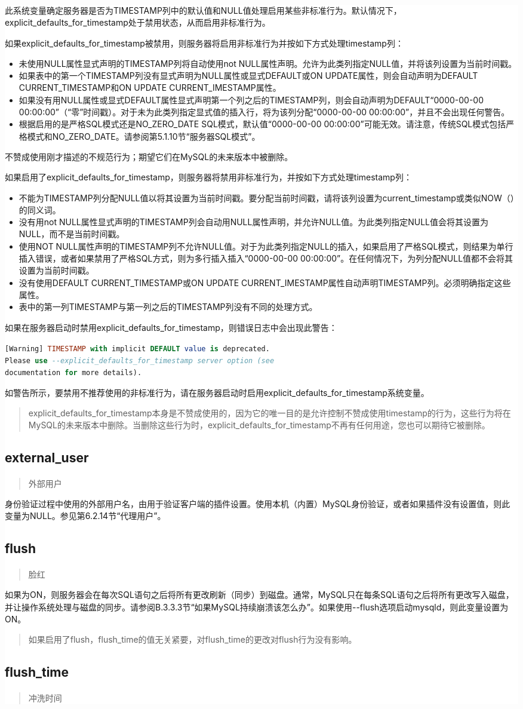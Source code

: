 此系统变量确定服务器是否为TIMESTAMP列中的默认值和NULL值处理启用某些非标准行为。默认情况下，explicit_defaults_for_timestamp处于禁用状态，从而启用非标准行为。

如果explicit_defaults_for_timestamp被禁用，则服务器将启用非标准行为并按如下方式处理timestamp列：

- 未使用NULL属性显式声明的TIMESTAMP列将自动使用not NULL属性声明。允许为此类列指定NULL值，并将该列设置为当前时间戳。
- 如果表中的第一个TIMESTAMP列没有显式声明为NULL属性或显式DEFAULT或ON UPDATE属性，则会自动声明为DEFAULT CURRENT_TIMESTAMP和ON UPDATE CURRENT_IMESTAMP属性。
- 如果没有用NULL属性或显式DEFAULT属性显式声明第一个列之后的TIMESTAMP列，则会自动声明为DEFAULT“0000-00-00 00:00:00”（“零”时间戳）。对于未为此类列指定显式值的插入行，将为该列分配“0000-00-00 00:00:00”，并且不会出现任何警告。
- 根据启用的是严格SQL模式还是NO_ZERO_DATE SQL模式，默认值“0000-00-00 00:00:00”可能无效。请注意，传统SQL模式包括严格模式和NO_ZERO_DATE。请参阅第5.1.10节“服务器SQL模式”。

不赞成使用刚才描述的不规范行为；期望它们在MySQL的未来版本中被删除。

如果启用了explicit_defaults_for_timestamp，则服务器将禁用非标准行为，并按如下方式处理timestamp列：

- 不能为TIMESTAMP列分配NULL值以将其设置为当前时间戳。要分配当前时间戳，请将该列设置为current_timestamp或类似NOW（）的同义词。
- 没有用not NULL属性显式声明的TIMESTAMP列会自动用NULL属性声明，并允许NULL值。为此类列指定NULL值会将其设置为NULL，而不是当前时间戳。
- 使用NOT NULL属性声明的TIMESTAMP列不允许NULL值。对于为此类列指定NULL的插入，如果启用了严格SQL模式，则结果为单行插入错误，或者如果禁用了严格SQL方式，则为多行插入插入“0000-00-00 00:00:00”。在任何情况下，为列分配NULL值都不会将其设置为当前时间戳。
- 没有使用DEFAULT CURRENT_TIMESTAMP或ON UPDATE CURRENT_IMESTAMP属性自动声明TIMESTAMP列。必须明确指定这些属性。
- 表中的第一列TIMESTAMP与第一列之后的TIMESTAMP列没有不同的处理方式。

如果在服务器启动时禁用explicit_defaults_for_timestamp，则错误日志中会出现此警告：

```sql
[Warning] TIMESTAMP with implicit DEFAULT value is deprecated.
Please use --explicit_defaults_for_timestamp server option (see
documentation for more details).
```

如警告所示，要禁用不推荐使用的非标准行为，请在服务器启动时启用explicit_defaults_for_timestamp系统变量。

> explicit_defaults_for_timestamp本身是不赞成使用的，因为它的唯一目的是允许控制不赞成使用timestamp的行为，这些行为将在MySQL的未来版本中删除。当删除这些行为时，explicit_defaults_for_timestamp不再有任何用途，您也可以期待它被删除。

## external_user
>
>外部用户

身份验证过程中使用的外部用户名，由用于验证客户端的插件设置。使用本机（内置）MySQL身份验证，或者如果插件没有设置值，则此变量为NULL。参见第6.2.14节“代理用户”。

## flush
>
>脸红

如果为ON，则服务器会在每次SQL语句之后将所有更改刷新（同步）到磁盘。通常，MySQL只在每条SQL语句之后将所有更改写入磁盘，并让操作系统处理与磁盘的同步。请参阅B.3.3.3节“如果MySQL持续崩溃该怎么办”。如果使用--flush选项启动mysqld，则此变量设置为ON。

> 如果启用了flush，flush_time的值无关紧要，对flush_time的更改对flush行为没有影响。

## flush_time
>
>冲洗时间

